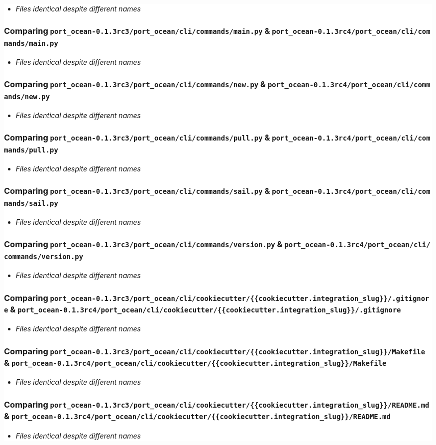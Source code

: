  * *Files identical despite different names*

### Comparing `port_ocean-0.1.3rc3/port_ocean/cli/commands/main.py` & `port_ocean-0.1.3rc4/port_ocean/cli/commands/main.py`

 * *Files identical despite different names*

### Comparing `port_ocean-0.1.3rc3/port_ocean/cli/commands/new.py` & `port_ocean-0.1.3rc4/port_ocean/cli/commands/new.py`

 * *Files identical despite different names*

### Comparing `port_ocean-0.1.3rc3/port_ocean/cli/commands/pull.py` & `port_ocean-0.1.3rc4/port_ocean/cli/commands/pull.py`

 * *Files identical despite different names*

### Comparing `port_ocean-0.1.3rc3/port_ocean/cli/commands/sail.py` & `port_ocean-0.1.3rc4/port_ocean/cli/commands/sail.py`

 * *Files identical despite different names*

### Comparing `port_ocean-0.1.3rc3/port_ocean/cli/commands/version.py` & `port_ocean-0.1.3rc4/port_ocean/cli/commands/version.py`

 * *Files identical despite different names*

### Comparing `port_ocean-0.1.3rc3/port_ocean/cli/cookiecutter/{{cookiecutter.integration_slug}}/.gitignore` & `port_ocean-0.1.3rc4/port_ocean/cli/cookiecutter/{{cookiecutter.integration_slug}}/.gitignore`

 * *Files identical despite different names*

### Comparing `port_ocean-0.1.3rc3/port_ocean/cli/cookiecutter/{{cookiecutter.integration_slug}}/Makefile` & `port_ocean-0.1.3rc4/port_ocean/cli/cookiecutter/{{cookiecutter.integration_slug}}/Makefile`

 * *Files identical despite different names*

### Comparing `port_ocean-0.1.3rc3/port_ocean/cli/cookiecutter/{{cookiecutter.integration_slug}}/README.md` & `port_ocean-0.1.3rc4/port_ocean/cli/cookiecutter/{{cookiecutter.integration_slug}}/README.md`

 * *Files identical despite different names*
